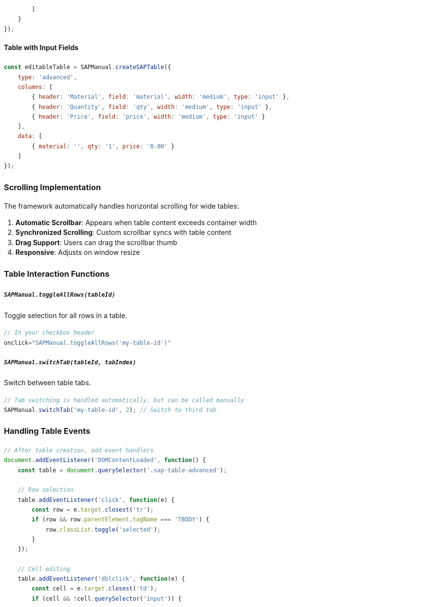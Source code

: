 ```javascript
        ]
    }
});
```

#### Table with Input Fields

```javascript
const editableTable = SAPManual.createSAPTable({
    type: 'advanced',
    columns: [
        { header: 'Material', field: 'material', width: 'medium', type: 'input' },
        { header: 'Quantity', field: 'qty', width: 'medium', type: 'input' },
        { header: 'Price', field: 'price', width: 'medium', type: 'input' }
    ],
    data: [
        { material: '', qty: '1', price: '0.00' }
    ]
});
```

### Scrolling Implementation

The framework automatically handles horizontal scrolling for wide tables:

1. **Automatic Scrollbar**: Appears when table content exceeds container width
2. **Synchronized Scrolling**: Custom scrollbar syncs with table content
3. **Drag Support**: Users can drag the scrollbar thumb
4. **Responsive**: Adjusts on window resize

### Table Interaction Functions

##### `SAPManual.toggleAllRows(tableId)`
Toggle selection for all rows in a table.

```javascript
// In your checkbox header
onclick="SAPManual.toggleAllRows('my-table-id')"
```

##### `SAPManual.switchTab(tableId, tabIndex)`
Switch between table tabs.

```javascript
// Tab switching is handled automatically, but can be called manually
SAPManual.switchTab('my-table-id', 2); // Switch to third tab
```

### Handling Table Events

```javascript
// After table creation, add event handlers
document.addEventListener('DOMContentLoaded', function() {
    const table = document.querySelector('.sap-table-advanced');
    
    // Row selection
    table.addEventListener('click', function(e) {
        const row = e.target.closest('tr');
        if (row && row.parentElement.tagName === 'TBODY') {
            row.classList.toggle('selected');
        }
    });
    
    // Cell editing
    table.addEventListener('dblclick', function(e) {
        const cell = e.target.closest('td');
        if (cell && !cell.querySelector('input')) {
```